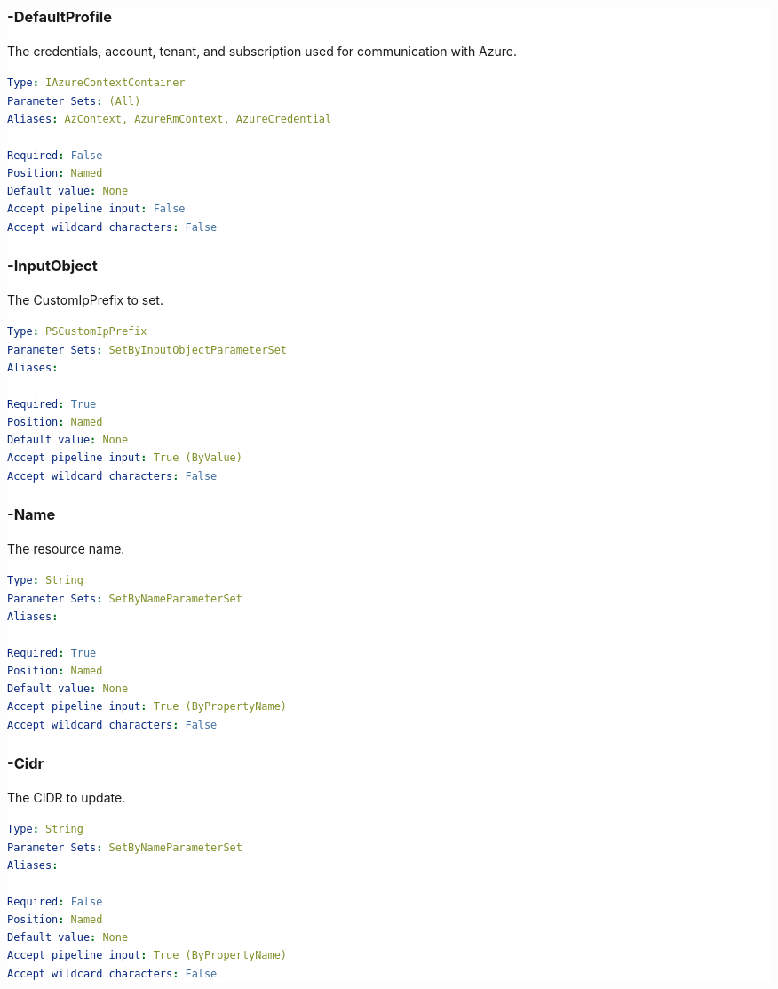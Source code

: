### -DefaultProfile
The credentials, account, tenant, and subscription used for communication with Azure.

```yaml
Type: IAzureContextContainer
Parameter Sets: (All)
Aliases: AzContext, AzureRmContext, AzureCredential

Required: False
Position: Named
Default value: None
Accept pipeline input: False
Accept wildcard characters: False
```

### -InputObject
The CustomIpPrefix to set.

```yaml
Type: PSCustomIpPrefix
Parameter Sets: SetByInputObjectParameterSet
Aliases:

Required: True
Position: Named
Default value: None
Accept pipeline input: True (ByValue)
Accept wildcard characters: False
```

### -Name
The resource name.

```yaml
Type: String
Parameter Sets: SetByNameParameterSet
Aliases:

Required: True
Position: Named
Default value: None
Accept pipeline input: True (ByPropertyName)
Accept wildcard characters: False
```

### -Cidr
The CIDR to update.

```yaml
Type: String
Parameter Sets: SetByNameParameterSet
Aliases:

Required: False
Position: Named
Default value: None
Accept pipeline input: True (ByPropertyName)
Accept wildcard characters: False
```
